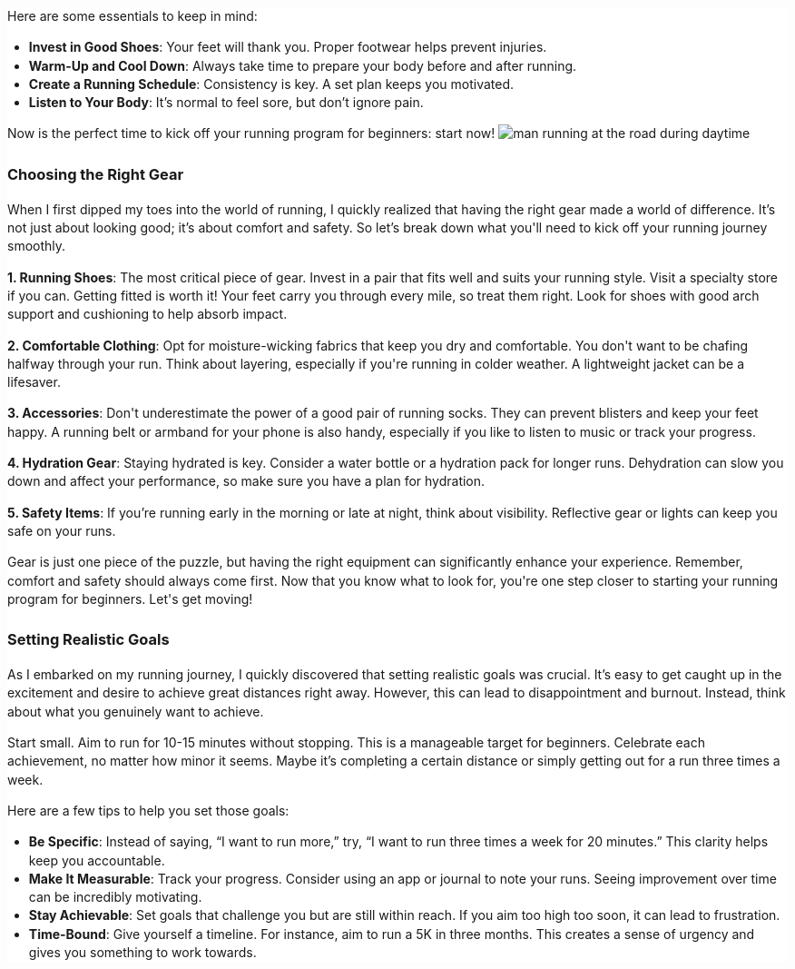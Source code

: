 Here are some essentials to keep in mind:

-   **Invest in Good Shoes**: Your feet will thank you. Proper footwear helps prevent injuries.
-   **Warm-Up and Cool Down**: Always take time to prepare your body before and after running.
-   **Create a Running Schedule**: Consistency is key. A set plan keeps you motivated.
-   **Listen to Your Body**: It’s normal to feel sore, but don’t ignore pain.

Now is the perfect time to kick off your running program for beginners: start now! ![man running at the road during daytime](/images/blog/running-programs/beginner-running-program/beginner_running_iP_e0k48g18.jpg 'man running at the road during daytime')

### Choosing the Right Gear

When I first dipped my toes into the world of running, I quickly realized that having the right gear made a world of difference. It’s not just about looking good; it’s about comfort and safety. So let’s break down what you'll need to kick off your running journey smoothly.

**1. Running Shoes**: The most critical piece of gear. Invest in a pair that fits well and suits your running style. Visit a specialty store if you can. Getting fitted is worth it! Your feet carry you through every mile, so treat them right. Look for shoes with good arch support and cushioning to help absorb impact.

**2. Comfortable Clothing**: Opt for moisture-wicking fabrics that keep you dry and comfortable. You don't want to be chafing halfway through your run. Think about layering, especially if you're running in colder weather. A lightweight jacket can be a lifesaver.

**3. Accessories**: Don't underestimate the power of a good pair of running socks. They can prevent blisters and keep your feet happy. A running belt or armband for your phone is also handy, especially if you like to listen to music or track your progress.

**4. Hydration Gear**: Staying hydrated is key. Consider a water bottle or a hydration pack for longer runs. Dehydration can slow you down and affect your performance, so make sure you have a plan for hydration.

**5. Safety Items**: If you’re running early in the morning or late at night, think about visibility. Reflective gear or lights can keep you safe on your runs.

Gear is just one piece of the puzzle, but having the right equipment can significantly enhance your experience. Remember, comfort and safety should always come first. Now that you know what to look for, you're one step closer to starting your running program for beginners. Let's get moving!

### Setting Realistic Goals

As I embarked on my running journey, I quickly discovered that setting realistic goals was crucial. It’s easy to get caught up in the excitement and desire to achieve great distances right away. However, this can lead to disappointment and burnout. Instead, think about what you genuinely want to achieve.

Start small. Aim to run for 10-15 minutes without stopping. This is a manageable target for beginners. Celebrate each achievement, no matter how minor it seems. Maybe it’s completing a certain distance or simply getting out for a run three times a week.

Here are a few tips to help you set those goals:

-   **Be Specific**: Instead of saying, “I want to run more,” try, “I want to run three times a week for 20 minutes.” This clarity helps keep you accountable.
-   **Make It Measurable**: Track your progress. Consider using an app or journal to note your runs. Seeing improvement over time can be incredibly motivating.
-   **Stay Achievable**: Set goals that challenge you but are still within reach. If you aim too high too soon, it can lead to frustration.
-   **Time-Bound**: Give yourself a timeline. For instance, aim to run a 5K in three months. This creates a sense of urgency and gives you something to work towards.
